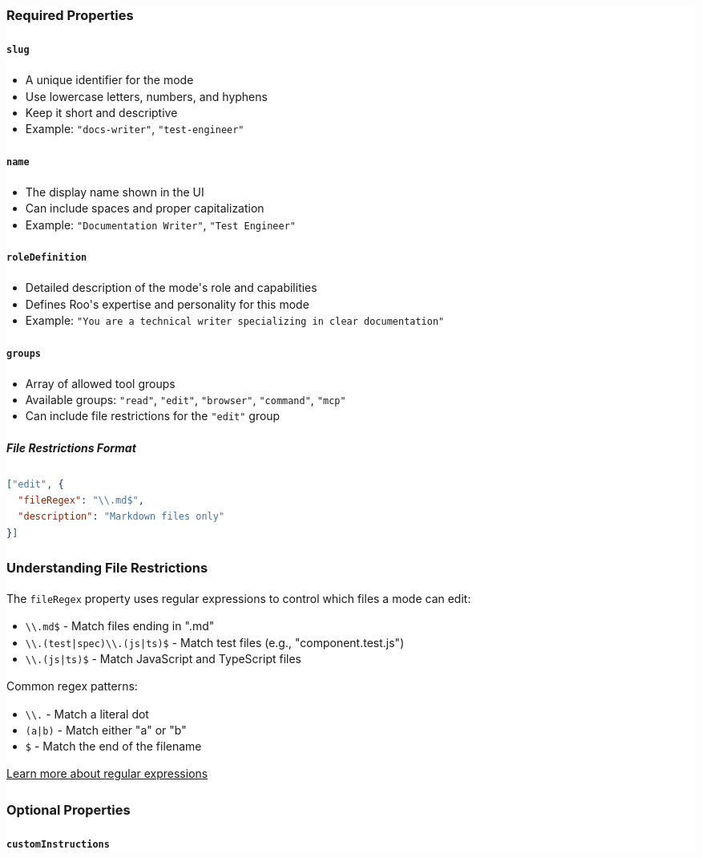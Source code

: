 ### Required Properties

#### `slug`

*   A unique identifier for the mode
*   Use lowercase letters, numbers, and hyphens
*   Keep it short and descriptive
*   Example: `"docs-writer"`, `"test-engineer"`

#### `name`

*   The display name shown in the UI
*   Can include spaces and proper capitalization
*   Example: `"Documentation Writer"`, `"Test Engineer"`

#### `roleDefinition`

*   Detailed description of the mode's role and capabilities
*   Defines Roo's expertise and personality for this mode
*   Example: `"You are a technical writer specializing in clear documentation"`

#### `groups`

*   Array of allowed tool groups
*   Available groups: `"read"`, `"edit"`, `"browser"`, `"command"`, `"mcp"`
*   Can include file restrictions for the `"edit"` group

##### File Restrictions Format

```json
["edit", {
  "fileRegex": "\\.md$",
  "description": "Markdown files only"
}]
```

### Understanding File Restrictions

The `fileRegex` property uses regular expressions to control which files a mode can edit:

*   `\\.md$` - Match files ending in ".md"
*   `\\.(test|spec)\\.(js|ts)$` - Match test files (e.g., "component.test.js")
*   `\\.(js|ts)$` - Match JavaScript and TypeScript files

Common regex patterns:

*   `\\.` - Match a literal dot
*   `(a|b)` - Match either "a" or "b"
*   `$` - Match the end of the filename

[Learn more about regular expressions](https://developer.mozilla.org/en-US/docs/Web/JavaScript/Guide/Regular_Expressions)

### Optional Properties

#### `customInstructions`

